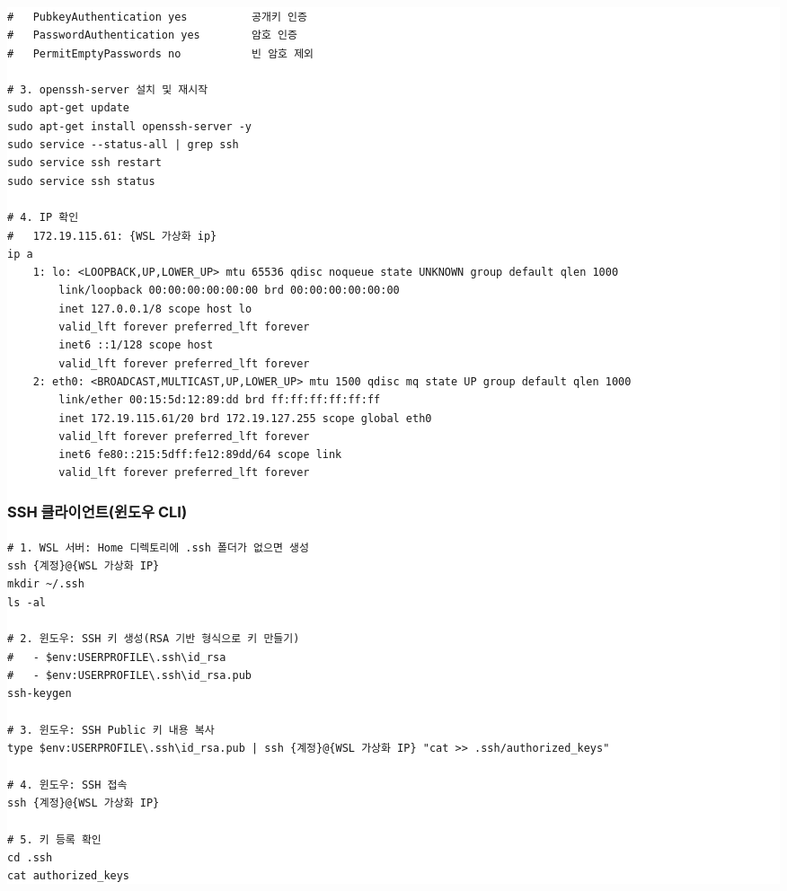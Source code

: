 ```shell
#   PubkeyAuthentication yes          공개키 인증
#   PasswordAuthentication yes        암호 인증
#   PermitEmptyPasswords no           빈 암호 제외

# 3. openssh-server 설치 및 재시작
sudo apt-get update
sudo apt-get install openssh-server -y
sudo service --status-all | grep ssh
sudo service ssh restart
sudo service ssh status

# 4. IP 확인
#   172.19.115.61: {WSL 가상화 ip}
ip a
    1: lo: <LOOPBACK,UP,LOWER_UP> mtu 65536 qdisc noqueue state UNKNOWN group default qlen 1000
        link/loopback 00:00:00:00:00:00 brd 00:00:00:00:00:00
        inet 127.0.0.1/8 scope host lo
        valid_lft forever preferred_lft forever
        inet6 ::1/128 scope host
        valid_lft forever preferred_lft forever
    2: eth0: <BROADCAST,MULTICAST,UP,LOWER_UP> mtu 1500 qdisc mq state UP group default qlen 1000
        link/ether 00:15:5d:12:89:dd brd ff:ff:ff:ff:ff:ff
        inet 172.19.115.61/20 brd 172.19.127.255 scope global eth0
        valid_lft forever preferred_lft forever
        inet6 fe80::215:5dff:fe12:89dd/64 scope link
        valid_lft forever preferred_lft forever
```

### SSH 클라이언트(윈도우 CLI)
```shell
# 1. WSL 서버: Home 디렉토리에 .ssh 폴더가 없으면 생성
ssh {계정}@{WSL 가상화 IP}
mkdir ~/.ssh
ls -al

# 2. 윈도우: SSH 키 생성(RSA 기반 형식으로 키 만들기)
#   - $env:USERPROFILE\.ssh\id_rsa
#   - $env:USERPROFILE\.ssh\id_rsa.pub
ssh-keygen

# 3. 윈도우: SSH Public 키 내용 복사
type $env:USERPROFILE\.ssh\id_rsa.pub | ssh {계정}@{WSL 가상화 IP} "cat >> .ssh/authorized_keys"

# 4. 윈도우: SSH 접속
ssh {계정}@{WSL 가상화 IP}

# 5. 키 등록 확인
cd .ssh
cat authorized_keys
```
